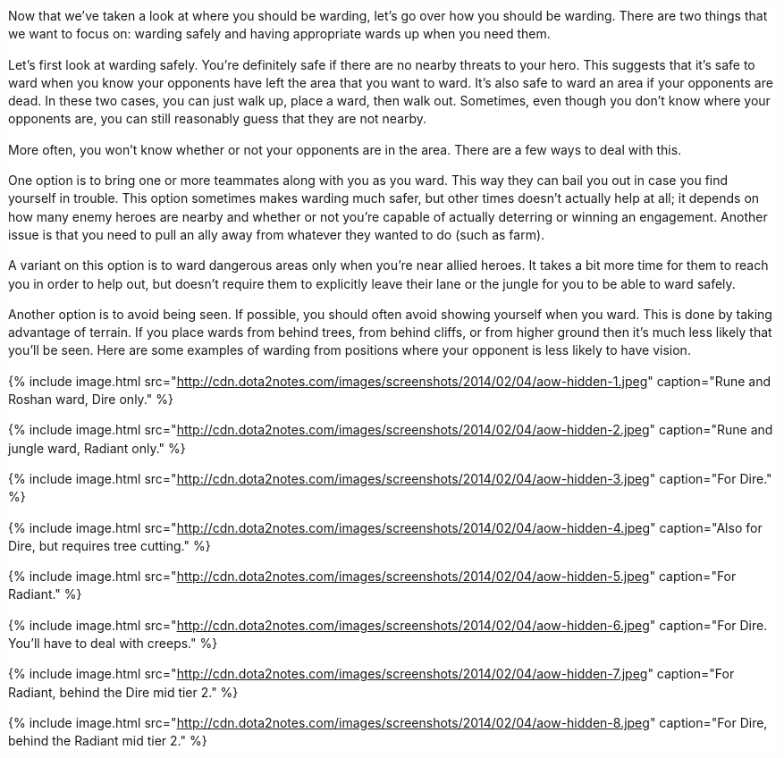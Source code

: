 Now that we’ve taken a look at where you should be warding, let’s go over how you should be warding. There are two things that we want to focus on: warding safely and having appropriate wards up when you need them.

Let’s first look at warding safely. You’re definitely safe if there are no nearby threats to your hero. This suggests that it’s safe to ward when you know your opponents have left the area that you want to ward. It’s also safe to ward an area if your opponents are dead. In these two cases, you can just walk up, place a ward, then walk out. Sometimes, even though you don’t know where your opponents are, you can still reasonably guess that they are not nearby.

More often, you won’t know whether or not your opponents are in the area. There are a few ways to deal with this.

One option is to bring one or more teammates along with you as you ward. This way they can bail you out in case you find yourself in trouble. This option sometimes makes warding much safer, but other times doesn’t actually help at all; it depends on how many enemy heroes are nearby and whether or not you’re capable of actually deterring or winning an engagement. Another issue is that you need to pull an ally away from whatever they wanted to do (such as farm).

A variant on this option is to ward dangerous areas only when you’re near allied heroes. It takes a bit more time for them to reach you in order to help out, but doesn’t require them to explicitly leave their lane or the jungle for you to be able to ward safely.

Another option is to avoid being seen. If possible, you should often avoid showing yourself when you ward. This is done by taking advantage of terrain. If you place wards from behind trees, from behind cliffs, or from higher ground then it’s much less likely that you’ll be seen. Here are some examples of warding from positions where your opponent is less likely to have vision.

{% include image.html
  src="http://cdn.dota2notes.com/images/screenshots/2014/02/04/aow-hidden-1.jpeg"
  caption="Rune and Roshan ward, Dire only." %}

{% include image.html
  src="http://cdn.dota2notes.com/images/screenshots/2014/02/04/aow-hidden-2.jpeg"
  caption="Rune and jungle ward, Radiant only." %}

{% include image.html
  src="http://cdn.dota2notes.com/images/screenshots/2014/02/04/aow-hidden-3.jpeg"
  caption="For Dire." %}

{% include image.html
  src="http://cdn.dota2notes.com/images/screenshots/2014/02/04/aow-hidden-4.jpeg"
  caption="Also for Dire, but requires tree cutting." %}

{% include image.html
  src="http://cdn.dota2notes.com/images/screenshots/2014/02/04/aow-hidden-5.jpeg"
  caption="For Radiant." %}

{% include image.html
  src="http://cdn.dota2notes.com/images/screenshots/2014/02/04/aow-hidden-6.jpeg"
  caption="For Dire. You’ll have to deal with creeps." %}

{% include image.html
  src="http://cdn.dota2notes.com/images/screenshots/2014/02/04/aow-hidden-7.jpeg"
  caption="For Radiant, behind the Dire mid tier 2." %}

{% include image.html
  src="http://cdn.dota2notes.com/images/screenshots/2014/02/04/aow-hidden-8.jpeg"
  caption="For Dire, behind the Radiant mid tier 2." %}
